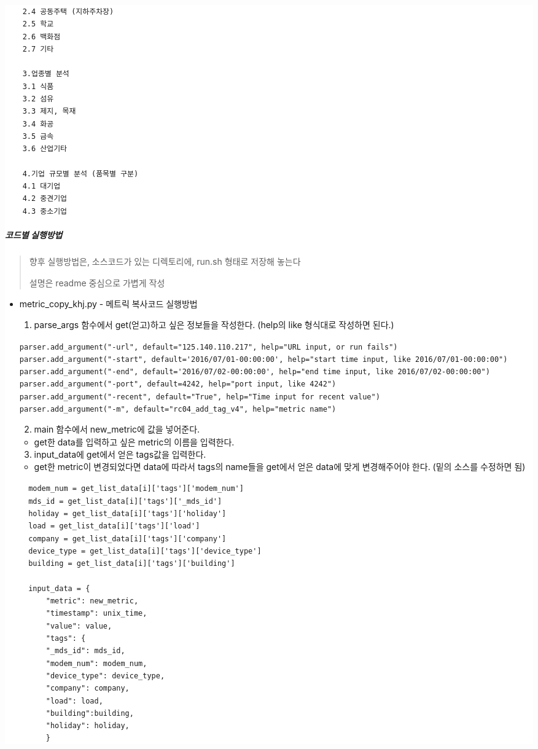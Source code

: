 ```
	2.4 공동주택 (지하주차장)
	2.5 학교
	2.6 백화점
	2.7 기타

	3.업종별 분석
	3.1 식품
	3.2 섬유
	3.3 제지, 목재
	3.4 화공
	3.5 금속
	3.6 산업기타

	4.기업 규모별 분석 (품목별 구분)
	4.1 대기업
	4.2 중견기업
	4.3 중소기업
```

##### 코드별 실행방법

> 향후 실행방법은, 소스코드가 있는 디렉토리에, run.sh 형태로 저장해 놓는다
>
> 설명은 readme 중심으로 가볍게 작성

* metric_copy_khj.py - 메트릭 복사코드 실행방법

  1. parse_args 함수에서 get(얻고)하고 싶은 정보들을 작성한다. (help의 like 형식대로 작성하면 된다.)
    ```
    parser.add_argument("-url", default="125.140.110.217", help="URL input, or run fails")
    parser.add_argument("-start", default='2016/07/01-00:00:00', help="start time input, like 2016/07/01-00:00:00")
    parser.add_argument("-end", default='2016/07/02-00:00:00', help="end time input, like 2016/07/02-00:00:00")
    parser.add_argument("-port", default=4242, help="port input, like 4242")
    parser.add_argument("-recent", default="True", help="Time input for recent value")
    parser.add_argument("-m", default="rc04_add_tag_v4", help="metric name")
    ```

  2. main 함수에서 new_metric에 값을 넣어준다.
    * get한 data를 입력하고 싶은 metric의 이름을 입력한다.

  3. input_data에 get에서 얻은 tags값을 입력한다.
    * get한 metric이 변경되었다면 data에 따라서 tags의 name들을 get에서 얻은 data에 맞게 변경해주어야 한다. (밑의 소스를 수정하면 됨)
  ```
  	modem_num = get_list_data[i]['tags']['modem_num']
  	mds_id = get_list_data[i]['tags']['_mds_id']
  	holiday = get_list_data[i]['tags']['holiday']
  	load = get_list_data[i]['tags']['load']
  	company = get_list_data[i]['tags']['company']
  	device_type = get_list_data[i]['tags']['device_type']
  	building = get_list_data[i]['tags']['building']

  	input_data = {
  	    "metric": new_metric,
  	    "timestamp": unix_time,
  	    "value": value,
  	    "tags": {
  		"_mds_id": mds_id,
  		"modem_num": modem_num,
  		"device_type": device_type,
  		"company": company,
  		"load": load,
  		"building":building,
  		"holiday": holiday,
  	    }
  ```